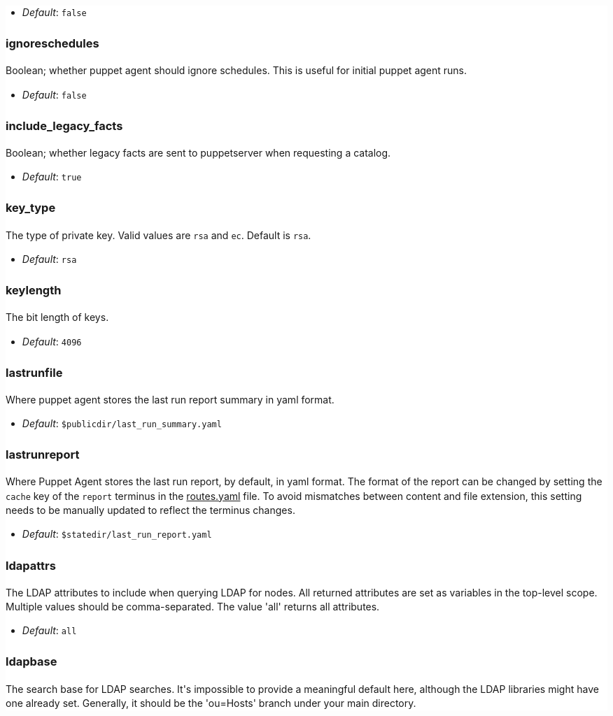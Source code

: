 - *Default*: `false`

### ignoreschedules

Boolean; whether puppet agent should ignore schedules.  This is useful for initial puppet agent runs.

- *Default*: `false`

### include_legacy_facts

Boolean; whether legacy facts are sent to puppetserver when requesting a catalog.

- *Default*: `true`

### key_type

The type of private key. Valid values are `rsa` and `ec`. Default is `rsa`.

- *Default*: `rsa`

### keylength

The bit length of keys.

- *Default*: `4096`

### lastrunfile

Where puppet agent stores the last run report summary in yaml format.

- *Default*: `$publicdir/last_run_summary.yaml`

### lastrunreport

Where Puppet Agent stores the last run report, by default, in yaml format. The format of the report can be changed by setting the `cache` key of the `report` terminus in the [routes.yaml](https://puppet.com/docs/puppet/latest/config_file_routes.html) file. To avoid mismatches between content and file extension, this setting needs to be manually updated to reflect the terminus changes.

- *Default*: `$statedir/last_run_report.yaml`

### ldapattrs

The LDAP attributes to include when querying LDAP for nodes.  All returned attributes are set as variables in the top-level scope. Multiple values should be comma-separated.  The value 'all' returns all attributes.

- *Default*: `all`

### ldapbase

The search base for LDAP searches.  It's impossible to provide a meaningful default here, although the LDAP libraries might have one already set.  Generally, it should be the 'ou=Hosts' branch under your main directory.
